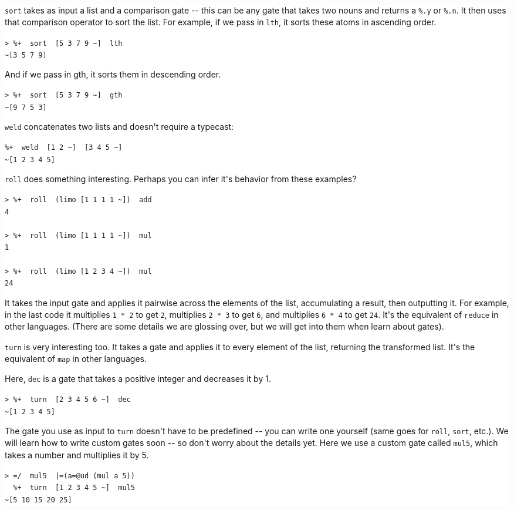 `sort` takes as input a list and a comparison gate -- this can be any gate that takes two nouns and returns a `%.y` or `%.n`. It then uses that comparison operator to sort the list. For example, if we pass in `lth`, it sorts these atoms in ascending order.

```
> %+  sort  [5 3 7 9 ~]  lth
~[3 5 7 9]
```

And if we pass in gth, it sorts them in descending order.
```
> %+  sort  [5 3 7 9 ~]  gth
~[9 7 5 3]
```

`weld` concatenates two lists and doesn't require a typecast:

```
%+  weld  [1 2 ~]  [3 4 5 ~]
~[1 2 3 4 5]
```

`roll` does something interesting. Perhaps you can infer it's behavior from these examples?

```
> %+  roll  (limo [1 1 1 1 ~])  add
4

> %+  roll  (limo [1 1 1 1 ~])  mul
1

> %+  roll  (limo [1 2 3 4 ~])  mul
24
```

It takes the input gate and applies it pairwise across the elements of the list, accumulating a result, then outputting it. For example, in the last code it multiplies `1 * 2` to get `2`, multiplies `2 * 3` to get `6`, and multiplies `6 * 4` to get `24`. It's the equivalent of `reduce` in other languages. (There are some details we are glossing over, but we will get into them when learn about gates). 

`turn` is very interesting too. It takes a gate and applies it to every element of the list, returning the transformed list. It's the equivalent of `map` in other languages. 

Here, `dec` is a gate that takes a positive integer and decreases it by 1.

```
> %+  turn  [2 3 4 5 6 ~]  dec
~[1 2 3 4 5]
```

The gate you use as input to `turn` doesn't have to be predefined -- you can write one yourself (same goes for `roll`, `sort`, etc.). We will learn how to write custom gates soon -- so don't worry about the details yet. Here we use a custom gate called `mul5`, which takes a number and multiplies it by 5. 

```
> =/  mul5  |=(a=@ud (mul a 5))
  %+  turn  [1 2 3 4 5 ~]  mul5
~[5 10 15 20 25]
```

